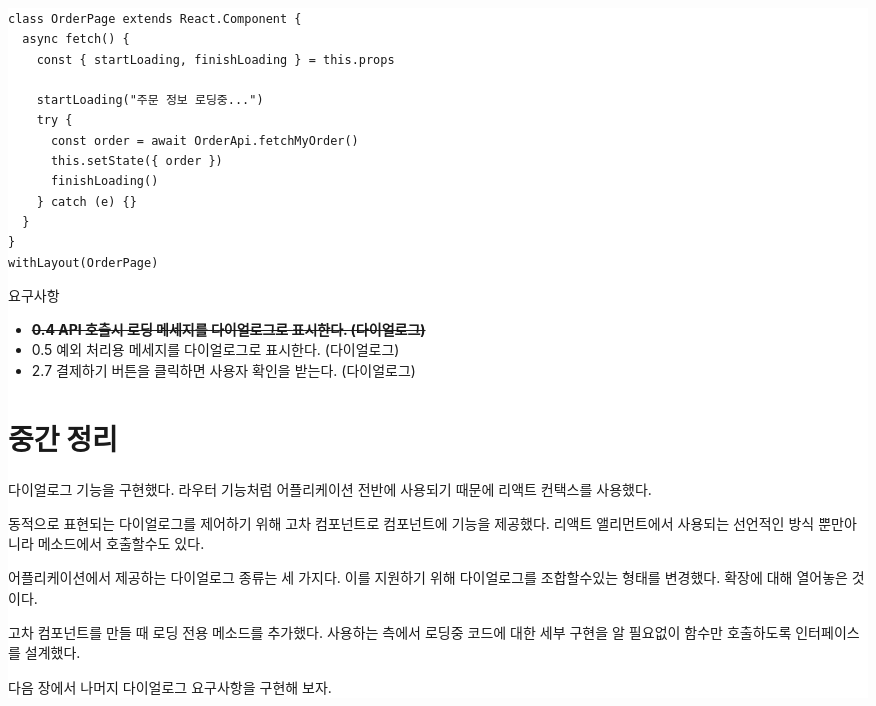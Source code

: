 ```jsx{5,9,14}
class OrderPage extends React.Component {
  async fetch() {
    const { startLoading, finishLoading } = this.props

    startLoading("주문 정보 로딩중...")
    try {
      const order = await OrderApi.fetchMyOrder()
      this.setState({ order })
      finishLoading()
    } catch (e) {}
  }
}
withLayout(OrderPage)
```

요구사항

- **~~0.4 API 호출시 로딩 메세지를 다이얼로그로 표시한다. (다이얼로그)~~**
- 0.5 예외 처리용 메세지를 다이얼로그로 표시한다. (다이얼로그)
- 2.7 결제하기 버튼을 클릭하면 사용자 확인을 받는다. (다이얼로그)

# 중간 정리

다이얼로그 기능을 구현했다. 라우터 기능처럼 어플리케이션 전반에 사용되기 때문에 리액트 컨택스를 사용했다.

동적으로 표현되는 다이얼로그를 제어하기 위해 고차 컴포넌트로 컴포넌트에 기능을 제공했다. 리액트 앨리먼트에서 사용되는 선언적인 방식 뿐만아니라 메소드에서 호출할수도 있다.

어플리케이션에서 제공하는 다이얼로그 종류는 세 가지다. 이를 지원하기 위해 다이얼로그를 조합할수있는 형태를 변경했다. 확장에 대해 열어놓은 것이다.

고차 컴포넌트를 만들 때 로딩 전용 메소드를 추가했다. 사용하는 측에서 로딩중 코드에 대한 세부 구현을 알 필요없이 함수만 호출하도록 인터페이스를 설계했다.

다음 장에서 나머지 다이얼로그 요구사항을 구현해 보자.
